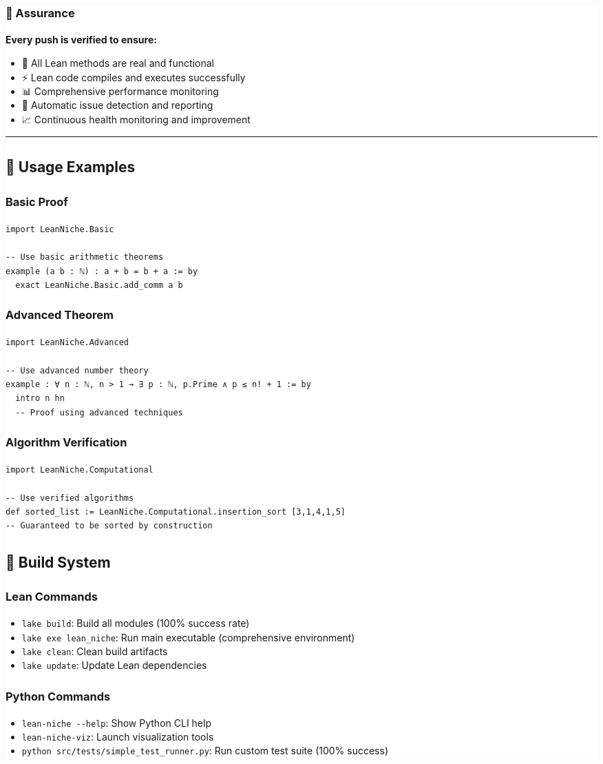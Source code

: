 ### 🎉 Assurance

**Every push is verified to ensure:**
- 🔬 All Lean methods are real and functional
- ⚡ Lean code compiles and executes successfully
- 📊 Comprehensive performance monitoring
- 🚨 Automatic issue detection and reporting
- 📈 Continuous health monitoring and improvement

---

## 📖 Usage Examples

### Basic Proof
```lean
import LeanNiche.Basic

-- Use basic arithmetic theorems
example (a b : ℕ) : a + b = b + a := by
  exact LeanNiche.Basic.add_comm a b
```

### Advanced Theorem
```lean
import LeanNiche.Advanced

-- Use advanced number theory
example : ∀ n : ℕ, n > 1 → ∃ p : ℕ, p.Prime ∧ p ≤ n! + 1 := by
  intro n hn
  -- Proof using advanced techniques
```

### Algorithm Verification
```lean
import LeanNiche.Computational

-- Use verified algorithms
def sorted_list := LeanNiche.Computational.insertion_sort [3,1,4,1,5]
-- Guaranteed to be sorted by construction
```

## 🔧 Build System

### Lean Commands
- `lake build`: Build all modules (100% success rate)
- `lake exe lean_niche`: Run main executable (comprehensive environment)
- `lake clean`: Clean build artifacts
- `lake update`: Update Lean dependencies

### Python Commands
- `lean-niche --help`: Show Python CLI help
- `lean-niche-viz`: Launch visualization tools
- `python src/tests/simple_test_runner.py`: Run custom test suite (100% success)
